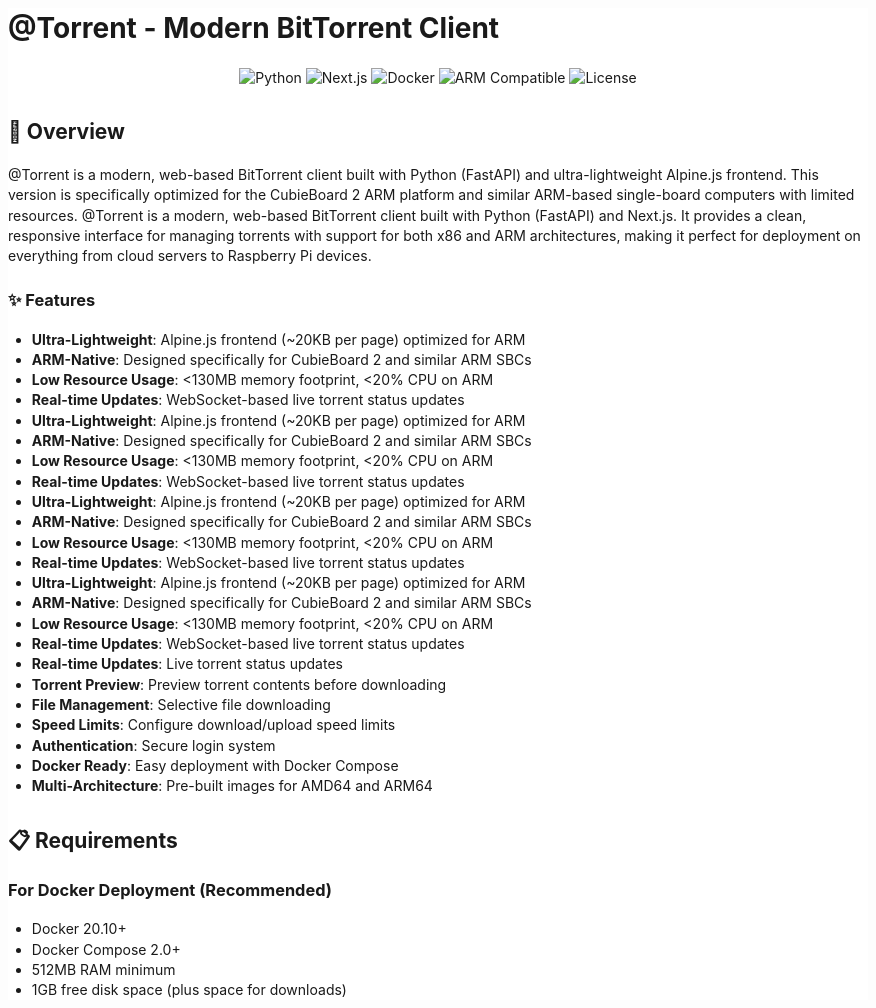 # @Torrent - Modern BitTorrent Client

<div align="center">
  <img src="https://img.shields.io/badge/Python-3.11+-blue.svg" alt="Python">
  <img src="https://img.shields.io/badge/Next.js-14+-black.svg" alt="Next.js">
  <img src="https://img.shields.io/badge/Docker-Compatible-blue.svg" alt="Docker">
  <img src="https://img.shields.io/badge/ARM-Compatible-green.svg" alt="ARM Compatible">
  <img src="https://img.shields.io/badge/License-MIT-green.svg" alt="License">
</div>

## 🚀 Overview
@Torrent is a modern, web-based BitTorrent client built with Python (FastAPI) and ultra-lightweight Alpine.js frontend. This version is specifically optimized for the CubieBoard 2 ARM platform and similar ARM-based single-board computers with limited resources.
@Torrent is a modern, web-based BitTorrent client built with Python (FastAPI) and Next.js. It provides a clean, responsive interface for managing torrents with support for both x86 and ARM architectures, making it perfect for deployment on everything from cloud servers to Raspberry Pi devices.

### ✨ Features
- **Ultra-Lightweight**: Alpine.js frontend (~20KB per page) optimized for ARM
- **ARM-Native**: Designed specifically for CubieBoard 2 and similar ARM SBCs
- **Low Resource Usage**: <130MB memory footprint, <20% CPU on ARM
- **Real-time Updates**: WebSocket-based live torrent status updates
- **Ultra-Lightweight**: Alpine.js frontend (~20KB per page) optimized for ARM
- **ARM-Native**: Designed specifically for CubieBoard 2 and similar ARM SBCs
- **Low Resource Usage**: <130MB memory footprint, <20% CPU on ARM
- **Real-time Updates**: WebSocket-based live torrent status updates
- **Ultra-Lightweight**: Alpine.js frontend (~20KB per page) optimized for ARM
- **ARM-Native**: Designed specifically for CubieBoard 2 and similar ARM SBCs
- **Low Resource Usage**: <130MB memory footprint, <20% CPU on ARM
- **Real-time Updates**: WebSocket-based live torrent status updates
- **Ultra-Lightweight**: Alpine.js frontend (~20KB per page) optimized for ARM
- **ARM-Native**: Designed specifically for CubieBoard 2 and similar ARM SBCs
- **Low Resource Usage**: <130MB memory footprint, <20% CPU on ARM
- **Real-time Updates**: WebSocket-based live torrent status updates
- **Real-time Updates**: Live torrent status updates
- **Torrent Preview**: Preview torrent contents before downloading
- **File Management**: Selective file downloading
- **Speed Limits**: Configure download/upload speed limits
- **Authentication**: Secure login system
- **Docker Ready**: Easy deployment with Docker Compose
- **Multi-Architecture**: Pre-built images for AMD64 and ARM64

## 📋 Requirements

### For Docker Deployment (Recommended)
- Docker 20.10+
- Docker Compose 2.0+
- 512MB RAM minimum
- 1GB free disk space (plus space for downloads)
